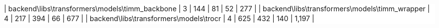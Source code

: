 | backend\\libs\\transformers\\models\\timm_backbone | 3 | 144 | 81 | 52 | 277 |
| backend\\libs\\transformers\\models\\timm_wrapper | 4 | 217 | 394 | 66 | 677 |
| backend\\libs\\transformers\\models\\trocr | 4 | 625 | 432 | 140 | 1,197 |
